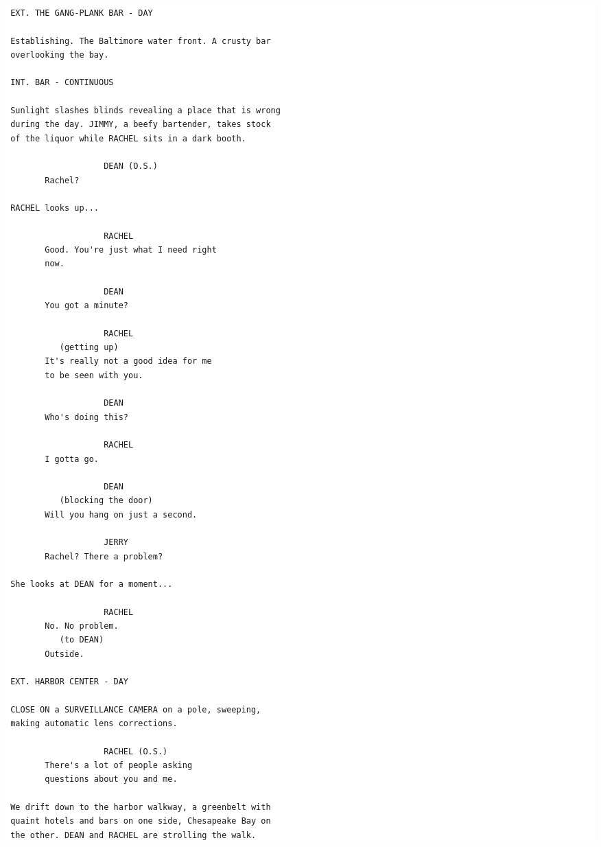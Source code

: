      EXT. THE GANG-PLANK BAR - DAY

     Establishing. The Baltimore water front. A crusty bar
     overlooking the bay.

     INT. BAR - CONTINUOUS

     Sunlight slashes blinds revealing a place that is wrong
     during the day. JIMMY, a beefy bartender, takes stock
     of the liquor while RACHEL sits in a dark booth.

                        DEAN (O.S.)
            Rachel?

     RACHEL looks up...

                        RACHEL
            Good. You're just what I need right
            now.

                        DEAN
            You got a minute?

                        RACHEL
               (getting up)
            It's really not a good idea for me
            to be seen with you.

                        DEAN
            Who's doing this?

                        RACHEL
            I gotta go.

                        DEAN
               (blocking the door)
            Will you hang on just a second.

                        JERRY
            Rachel? There a problem?

     She looks at DEAN for a moment...

                        RACHEL
            No. No problem.
               (to DEAN)
            Outside.

     EXT. HARBOR CENTER - DAY

     CLOSE ON a SURVEILLANCE CAMERA on a pole, sweeping,
     making automatic lens corrections.

                        RACHEL (O.S.)
            There's a lot of people asking
            questions about you and me.

     We drift down to the harbor walkway, a greenbelt with
     quaint hotels and bars on one side, Chesapeake Bay on
     the other. DEAN and RACHEL are strolling the walk.

